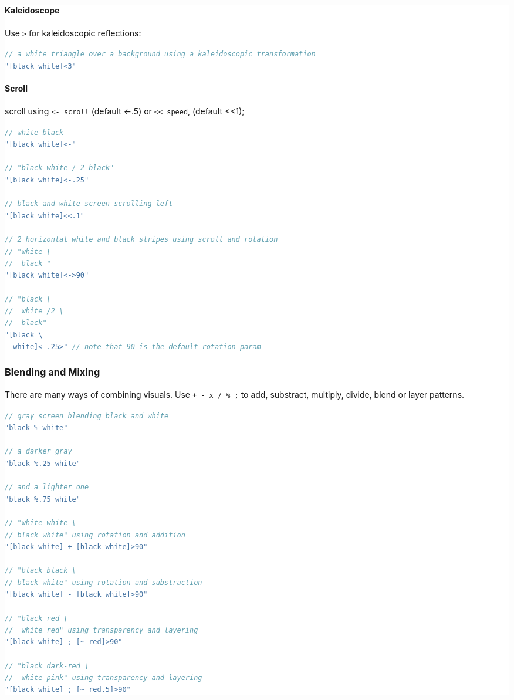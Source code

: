 #### Kaleidoscope

Use `>` for kaleidoscopic reflections:

```javascript
// a white triangle over a background using a kaleidoscopic transformation
"[black white]<3"
```

#### Scroll

scroll using `<- scroll` (default <-.5) or `<< speed`, (default <<1);

```javascript
// white black
"[black white]<-"
		  
// "black white / 2 black"
"[black white]<-.25"
		  
// black and white screen scrolling left
"[black white]<<.1"
		  
// 2 horizontal white and black stripes using scroll and rotation
// "white \
//  black "
"[black white]<->90"

// "black \
//  white /2 \
//  black"
"[black \
  white]<-.25>" // note that 90 is the default rotation param
```

### Blending and Mixing

There are many ways of combining visuals. Use `+ - x / % ;` to add, substract, multiply, divide, blend or layer patterns.

```javascript
// gray screen blending black and white
"black % white"
		  
// a darker gray
"black %.25 white"
		  
// and a lighter one
"black %.75 white"
		  
// "white white \
// black white" using rotation and addition
"[black white] + [black white]>90"

// "black black \
// black white" using rotation and substraction
"[black white] - [black white]>90"
		  
// "black red \
//  white red" using transparency and layering
"[black white] ; [~ red]>90"
		  
// "black dark-red \
//  white pink" using transparency and layering
"[black white] ; [~ red.5]>90"
```
